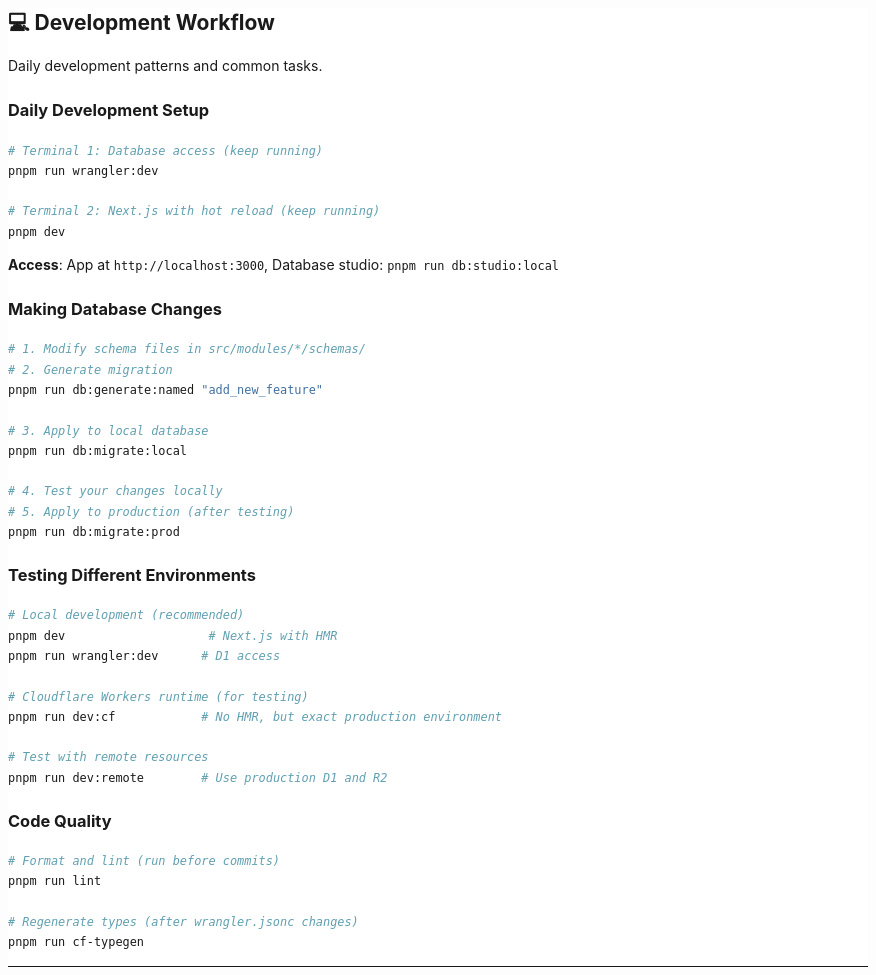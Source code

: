 ## 💻 Development Workflow

Daily development patterns and common tasks.

### Daily Development Setup
```bash
# Terminal 1: Database access (keep running)
pnpm run wrangler:dev

# Terminal 2: Next.js with hot reload (keep running)  
pnpm dev
```
**Access**: App at `http://localhost:3000`, Database studio: `pnpm run db:studio:local`

### Making Database Changes
```bash
# 1. Modify schema files in src/modules/*/schemas/
# 2. Generate migration
pnpm run db:generate:named "add_new_feature"

# 3. Apply to local database
pnpm run db:migrate:local

# 4. Test your changes locally
# 5. Apply to production (after testing)
pnpm run db:migrate:prod
```

### Testing Different Environments
```bash
# Local development (recommended)
pnpm dev                    # Next.js with HMR
pnpm run wrangler:dev      # D1 access

# Cloudflare Workers runtime (for testing)
pnpm run dev:cf            # No HMR, but exact production environment

# Test with remote resources
pnpm run dev:remote        # Use production D1 and R2
```

### Code Quality
```bash
# Format and lint (run before commits)
pnpm run lint

# Regenerate types (after wrangler.jsonc changes)
pnpm run cf-typegen
```

---
